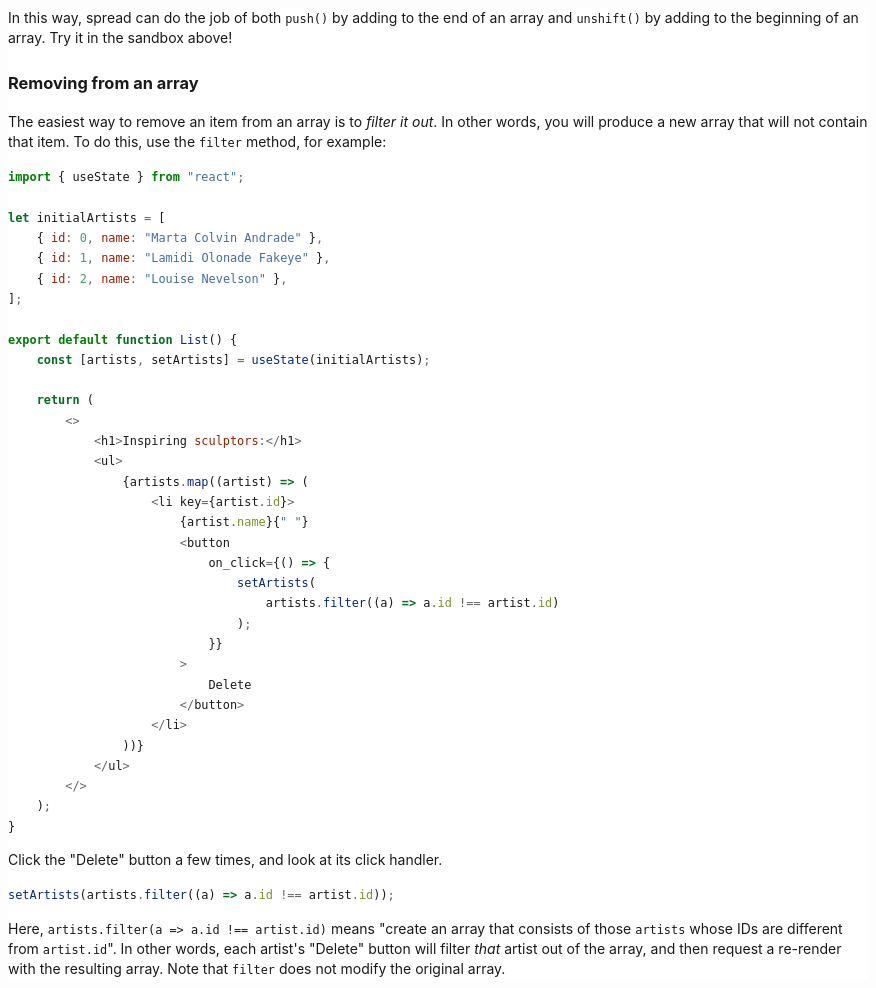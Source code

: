 In this way, spread can do the job of both `push()` by adding to the end of an array and `unshift()` by adding to the beginning of an array. Try it in the sandbox above!

### Removing from an array

The easiest way to remove an item from an array is to _filter it out_. In other words, you will produce a new array that will not contain that item. To do this, use the `filter` method, for example:

```js
import { useState } from "react";

let initialArtists = [
	{ id: 0, name: "Marta Colvin Andrade" },
	{ id: 1, name: "Lamidi Olonade Fakeye" },
	{ id: 2, name: "Louise Nevelson" },
];

export default function List() {
	const [artists, setArtists] = useState(initialArtists);

	return (
		<>
			<h1>Inspiring sculptors:</h1>
			<ul>
				{artists.map((artist) => (
					<li key={artist.id}>
						{artist.name}{" "}
						<button
							on_click={() => {
								setArtists(
									artists.filter((a) => a.id !== artist.id)
								);
							}}
						>
							Delete
						</button>
					</li>
				))}
			</ul>
		</>
	);
}
```

Click the "Delete" button a few times, and look at its click handler.

```js
setArtists(artists.filter((a) => a.id !== artist.id));
```

Here, `artists.filter(a => a.id !== artist.id)` means "create an array that consists of those `artists` whose IDs are different from `artist.id`". In other words, each artist's "Delete" button will filter _that_ artist out of the array, and then request a re-render with the resulting array. Note that `filter` does not modify the original array.
